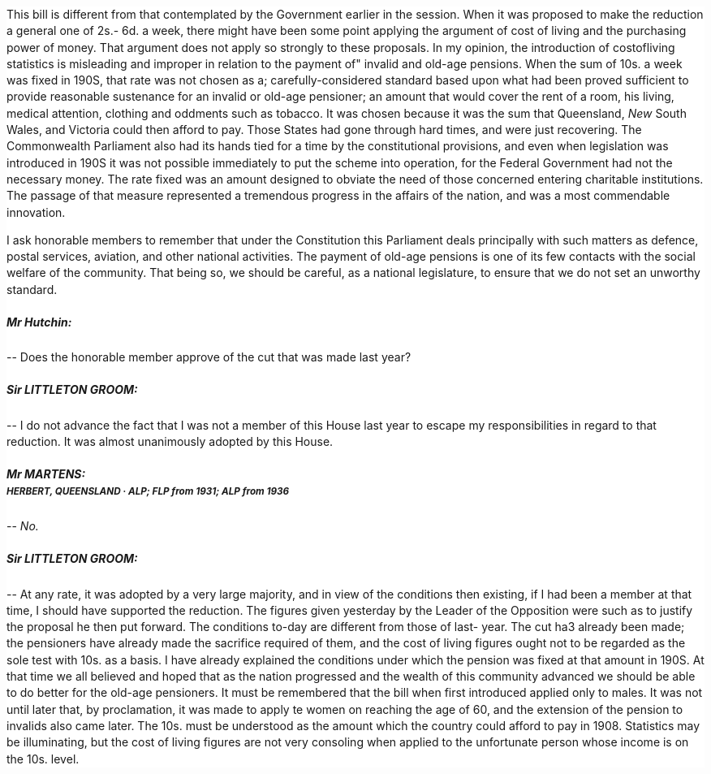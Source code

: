 This bill is different from that contemplated by the Government earlier in the session. When it was proposed to make the reduction a general one of 2s.- 6d. a week, there might have been some point applying the argument of cost of living and the purchasing power of money. That argument does not apply so strongly to these proposals. In my opinion, the introduction of costofliving statistics is misleading and improper in relation to the payment of" invalid and old-age pensions. When the sum of 10s. a week was fixed in 190S, that rate was not chosen as a; carefully-considered standard based upon what had been proved sufficient to provide reasonable sustenance for an invalid or old-age pensioner; an  amount  that would cover the rent of a room, his living, medical attention, clothing and oddments such as tobacco. It was chosen because it was the sum that Queensland,  *New*  South Wales, and Victoria could then afford to pay. Those States had gone through hard times, and were just recovering. The Commonwealth Parliament also had its hands tied for a time by the constitutional provisions, and even when legislation was introduced in 190S it was not possible immediately to put the scheme into operation, for the Federal Government had not the necessary money. The rate fixed was an amount designed to obviate the need of those concerned entering charitable institutions. The passage of that measure represented a tremendous progress in the affairs of the nation, and was a most commendable innovation. 

I ask honorable members to remember that under the Constitution this Parliament deals principally with such matters as defence, postal services, aviation, and other national activities. The payment of old-age pensions is one of its few contacts with the social welfare of the community. That being so, we should be careful, as a national legislature, to ensure that we do not set an unworthy standard. 

##### Mr Hutchin:

-- Does the honorable member approve of the cut that was made last year? 

##### Sir LITTLETON GROOM:

-- I do not advance the fact that I was not a member of this House last year to escape my responsibilities in regard to that reduction. It was almost unanimously adopted by this House. 

##### Mr MARTENS:<br><small class="text-muted">HERBERT, QUEENSLAND &middot; ALP; FLP from 1931; ALP from 1936</small>

--  *No.* 

##### Sir LITTLETON GROOM:

-- At any rate, it was adopted by a very large majority, and in view of the conditions  then existing, if I had been a member at that time, I should have supported the reduction. The figures given yesterday by the Leader of the Opposition were such as to justify the proposal he then put forward. The conditions to-day are different from those of last- year. The cut  ha3  already been made; the pensioners have already made the sacrifice required of them, and the cost of living figures ought not to be regarded as the sole test with 10s. as a basis. I have already explained the conditions under which the pension was fixed at that amount in 190S. At that time we all believed and hoped that as the nation progressed and the wealth of this community advanced we should be able to do better for the old-age pensioners. It must be remembered that the bill when first introduced applied only to males. It was not until later that, by proclamation, it was made to apply te women on reaching the age of 60, and the extension of the pension to invalids also came later. The 10s. must be understood as the amount which the country could afford to pay in 1908. Statistics may be illuminating, but the cost of living figures are not very consoling when applied to the unfortunate person whose income is on the 10s. level. 
